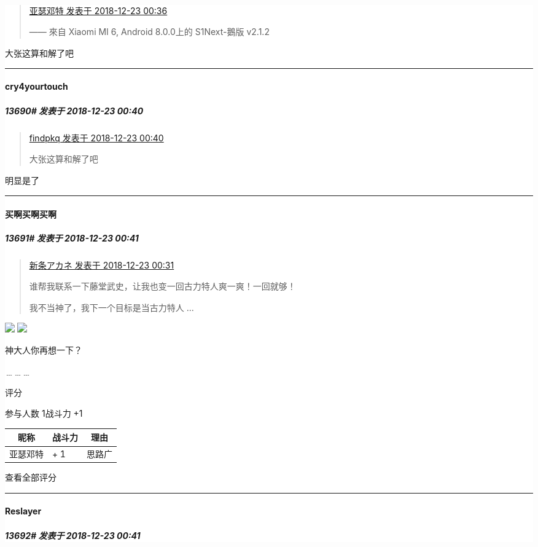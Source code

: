 
<blockquote><a href="httphttps://bbs.saraba1st.com/2b/forum.php?mod=redirect&amp;goto=findpost&amp;pid=42034984&amp;ptid=1527697" target="_blank">亚瑟邓特 发表于 2018-12-23 00:36</a>

—— 來自 Xiaomi MI 6, Android 8.0.0上的 S1Next-鵝版 v2.1.2</blockquote>
大张这算和解了吧


-----

####  cry4yourtouch  
##### 13690#       发表于 2018-12-23 00:40


<blockquote><a href="httphttps://bbs.saraba1st.com/2b/forum.php?mod=redirect&amp;goto=findpost&amp;pid=42035038&amp;ptid=1527697" target="_blank">findpkq 发表于 2018-12-23 00:40</a>

大张这算和解了吧</blockquote>
明显是了


-----

####  买啊买啊买啊  
##### 13691#       发表于 2018-12-23 00:41


<blockquote><a href="httphttps://bbs.saraba1st.com/2b/forum.php?mod=redirect&amp;goto=findpost&amp;pid=42034920&amp;ptid=1527697" target="_blank">新条アカネ 发表于 2018-12-23 00:31</a>

谁帮我联系一下藤堂武史，让我也变一回古力特人爽一爽！一回就够！


我不当神了，我下一个目标是当古力特人 ...</blockquote>
<img src="http://wx2.sinaimg.cn/mw690/687659ccgy1fyfzx36difj21hc0u0407.jpg" referrerpolicy="no-referrer">
<img src="http://wx4.sinaimg.cn/mw690/687659ccgy1fyfzx1nya8j21kw0sgjtm.jpg" referrerpolicy="no-referrer">


神大人你再想一下？


﹍﹍﹍

评分


 参与人数 1战斗力 +1

|昵称|战斗力|理由|
|----|---|---|
| 亚瑟邓特| + 1|思路广|


查看全部评分


-----

####  Reslayer  
##### 13692#       发表于 2018-12-23 00:41
